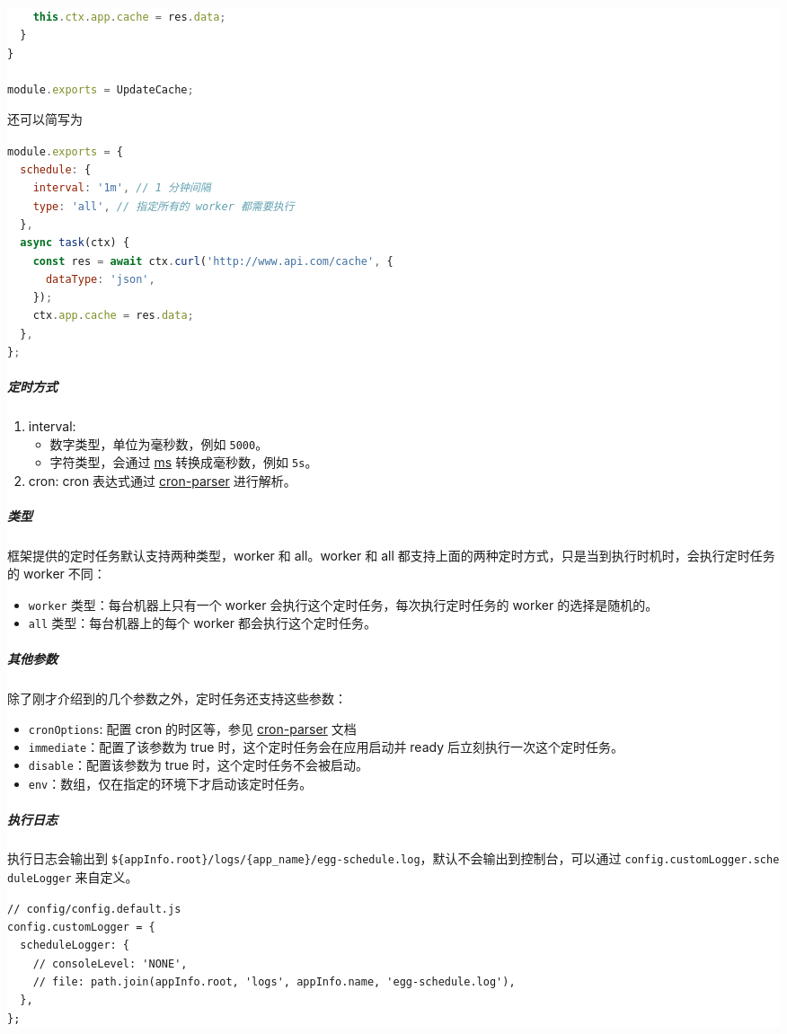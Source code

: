 ```js
    this.ctx.app.cache = res.data;
  }
}

module.exports = UpdateCache;
```

还可以简写为

```js
module.exports = {
  schedule: {
    interval: '1m', // 1 分钟间隔
    type: 'all', // 指定所有的 worker 都需要执行
  },
  async task(ctx) {
    const res = await ctx.curl('http://www.api.com/cache', {
      dataType: 'json',
    });
    ctx.app.cache = res.data;
  },
};
```

##### 定时方式

1. interval: 
   - 数字类型，单位为毫秒数，例如 `5000`。
   - 字符类型，会通过 [ms](https://github.com/zeit/ms) 转换成毫秒数，例如 `5s`。
2. cron: cron 表达式通过 [cron-parser](https://github.com/harrisiirak/cron-parser) 进行解析。

##### 类型

框架提供的定时任务默认支持两种类型，worker 和 all。worker 和 all 都支持上面的两种定时方式，只是当到执行时机时，会执行定时任务的 worker 不同：

- `worker` 类型：每台机器上只有一个 worker 会执行这个定时任务，每次执行定时任务的 worker 的选择是随机的。
- `all` 类型：每台机器上的每个 worker 都会执行这个定时任务。

##### 其他参数

除了刚才介绍到的几个参数之外，定时任务还支持这些参数：

- `cronOptions`: 配置 cron 的时区等，参见 [cron-parser](https://github.com/harrisiirak/cron-parser#options) 文档
- `immediate`：配置了该参数为 true 时，这个定时任务会在应用启动并 ready 后立刻执行一次这个定时任务。
- `disable`：配置该参数为 true 时，这个定时任务不会被启动。
- `env`：数组，仅在指定的环境下才启动该定时任务。

##### 执行日志

执行日志会输出到 `${appInfo.root}/logs/{app_name}/egg-schedule.log`，默认不会输出到控制台，可以通过 `config.customLogger.scheduleLogger` 来自定义。

```
// config/config.default.js
config.customLogger = {
  scheduleLogger: {
    // consoleLevel: 'NONE',
    // file: path.join(appInfo.root, 'logs', appInfo.name, 'egg-schedule.log'),
  },
};
```
